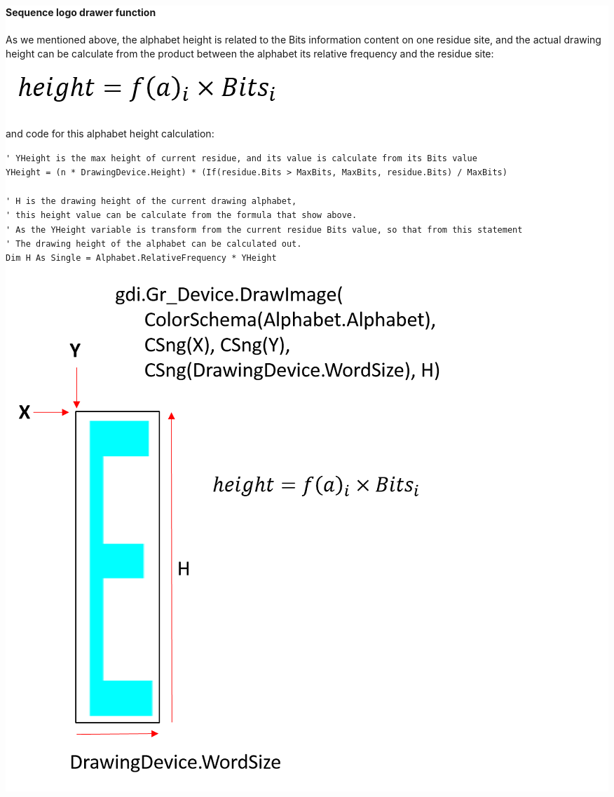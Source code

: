 #### Sequence logo drawer function

As we mentioned above, the alphabet height is related to the Bits information content on one residue site, and the actual drawing height can be calculate from the product between the alphabet its relative frequency and the residue site:

![](./images/height.png)

and code for this alphabet height calculation:

```vbnet
' YHeight is the max height of current residue, and its value is calculate from its Bits value
YHeight = (n * DrawingDevice.Height) * (If(residue.Bits > MaxBits, MaxBits, residue.Bits) / MaxBits)

' H is the drawing height of the current drawing alphabet, 
' this height value can be calculate from the formula that show above. 
' As the YHeight variable is transform from the current residue Bits value, so that from this statement
' The drawing height of the alphabet can be calculated out. 
Dim H As Single = Alphabet.RelativeFrequency * YHeight
```

![](./images/alphabet.png)